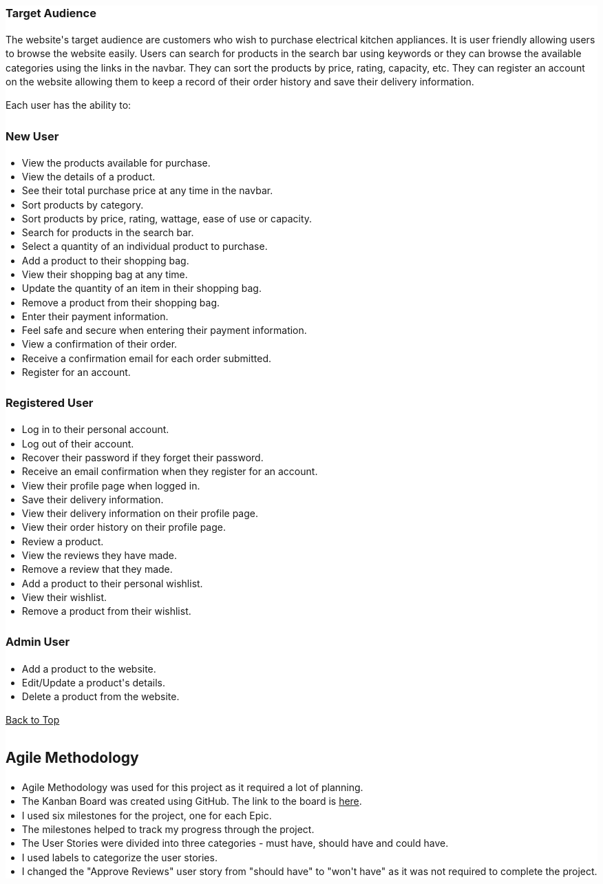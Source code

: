 ### Target Audience
The website's target audience are customers who wish to purchase electrical kitchen appliances. It is user friendly allowing users to browse the website easily. Users can search for products in the search bar using keywords or they can browse the available categories using the links in the navbar. They can sort the products by price, rating, capacity, etc. They can register an account on the website allowing them to keep a record of their order history and save their delivery information. 

Each user has the ability to:

### New User
* View the products available for purchase.
* View the details of a product.
* See their total purchase price at any time in the navbar.
* Sort products by category.
* Sort products by price, rating, wattage, ease of use or capacity.
* Search for products in the search bar.
* Select a quantity of an individual product to purchase.
* Add a product to their shopping bag.
* View their shopping bag at any time.
* Update the quantity of an item in their shopping bag.
* Remove a product from their shopping bag.
* Enter their payment information.
* Feel safe and secure when entering their payment information.
* View a confirmation of their order.
* Receive a confirmation email for each order submitted.
* Register for an account.

### Registered User
* Log in to their personal account.
* Log out of their account.
* Recover their password if they forget their password.
* Receive an email confirmation when they register for an account.
* View their profile page when logged in.
* Save their delivery information.
* View their delivery information on their profile page.
* View their order history on their profile page.
* Review a product.
* View the reviews they have made.
* Remove a review that they made.
* Add a product to their personal wishlist.
* View their wishlist.
* Remove a product from their wishlist.

### Admin User
* Add a product to the website.
* Edit/Update a product's details.
* Delete a product from the website.

[Back to Top](#electric-kitchens)

## Agile Methodology
* Agile Methodology was used for this project as it required a lot of planning.
* The Kanban Board was created using GitHub. The link to the board is [here](https://github.com/users/Soro82/projects/3).
* I used six milestones for the project, one for each Epic. 
* The milestones helped to track my progress through the project. 
* The User Stories were divided into three categories - must have, should have and could have. 
* I used labels to categorize the user stories.
* I changed the "Approve Reviews" user story from "should have" to "won't have" as it was not required to complete the project.

